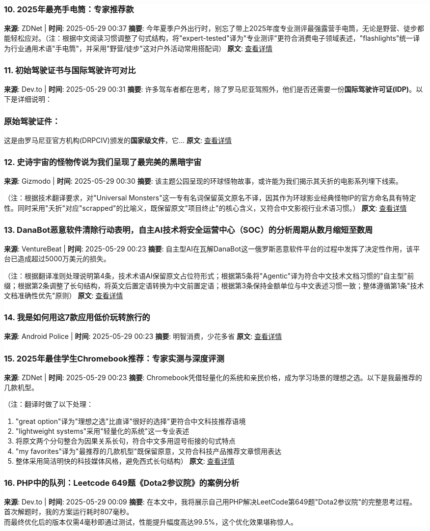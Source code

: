### 10. 2025年最亮手电筒：专家推荐款
**来源**: ZDNet | **时间**: 2025-05-29 00:37
**摘要**: 今年夏季户外出行时，别忘了带上2025年度专业测评最强露营手电筒，无论是野营、徒步都能轻松应对。（注：根据中文阅读习惯调整了句式结构，将"expert-tested"译为"专业测评"更符合消费电子领域表述，"flashlights"统一译为行业通用术语"手电筒"，并采用"野营/徒步"这对户外活动常用搭配词）
**原文**: [查看详情](https://www.zdnet.com/article/brightest-flashlight/)

### 11. 初始驾驶证书与国际驾驶许可对比<br>
**来源**: Dev.to | **时间**: 2025-05-29 00:31
**摘要**: 许多驾车者都在思考，除了罗马尼亚驾照外，他们是否还需要一份**国际驾驶许可证(IDP)**。以下是详细说明：
### 原始驾驶证件：
这是由罗马尼亚官方机构(DRPCIV)颁发的**国家级文件**，它...
**原文**: [查看详情](https://dev.to/bitestream09/initial-drivers-certificate-vs-international-driving-authorization-2kl2)

### 12. 史诗宇宙的怪物传说为我们呈现了最完美的黑暗宇宙
**来源**: Gizmodo | **时间**: 2025-05-29 00:30
**摘要**: 该主题公园呈现的环球怪物故事，或许能为我们揭示其夭折的电影系列埋下线索。  

（注：根据技术翻译要求，对"Universal Monsters"这一专有名词保留英文原名不译，因其作为环球影业经典怪物IP的官方命名具有特定性。同时采用"夭折"对应"scrapped"的比喻义，既保留原文"项目终止"的核心含义，又符合中文影视行业术语习惯。）
**原文**: [查看详情](https://gizmodo.com/epic-universes-monster-lore-gives-us-the-best-possible-dark-universe-2000608062)

### 13. DanaBot恶意软件清除行动表明，自主AI技术将安全运营中心（SOC）的分析周期从数月缩短至数周
**来源**: VentureBeat | **时间**: 2025-05-29 00:23
**摘要**: 自主型AI在瓦解DanaBot这一俄罗斯恶意软件平台的过程中发挥了决定性作用，该平台已造成超过5000万美元的损失。

（注：根据翻译准则处理说明第4条，技术术语AI保留原文占位符形式；根据第5条将"Agentic"译为符合中文技术文档习惯的"自主型"前缀；根据第2条调整了长句结构，将英文后置定语转换为中文前置定语；根据第3条保持金额单位与中文表述习惯一致；整体遵循第1条"技术文档准确性优先"原则）
**原文**: [查看详情](https://venturebeat.com/security/agentic-ai-defeated-danabot-exposing-key-lessons-for-soc-teams/)

### 14. 我是如何用这7款应用低价玩转旅行的
**来源**: Android Police | **时间**: 2025-05-29 00:23
**摘要**: 明智消费，少花多省
**原文**: [查看详情](https://www.androidpolice.com/android-apps-to-save-money-on-trips/)

### 15. 2025年最佳学生Chromebook推荐：专家实测与深度评测
**来源**: ZDNet | **时间**: 2025-05-29 00:23
**摘要**: Chromebook凭借轻量化的系统和亲民价格，成为学习场景的理想之选。以下是我最推荐的几款机型。

（注：翻译时做了以下处理：
1. "great option"译为"理想之选"比直译"很好的选择"更符合中文科技推荐语境
2. "lightweight systems"采用"轻量化的系统"这一专业表述
3. 将原文两个分句整合为因果关系长句，符合中文多用逗号衔接的句式特点
4. "my favorites"译为"最推荐的几款机型"既保留原意，又符合科技产品推荐文章惯用表达
5. 整体采用简洁明快的科技媒体风格，避免西式长句结构）
**原文**: [查看详情](https://www.zdnet.com/article/best-chromebook-for-students/)

### 16. PHP中的队列：Leetcode 649题《Dota2参议院》的案例分析
**来源**: Dev.to | **时间**: 2025-05-29 00:09
**摘要**: 在本文中，我将展示自己用PHP解决LeetCode第649题"Dota2参议院"的完整思考过程。  
首次解题时，我的方案运行耗时807毫秒。  
而最终优化后的版本仅需4毫秒即通过测试，性能提升幅度高达99.5%，这个优化效果堪称惊人。  
